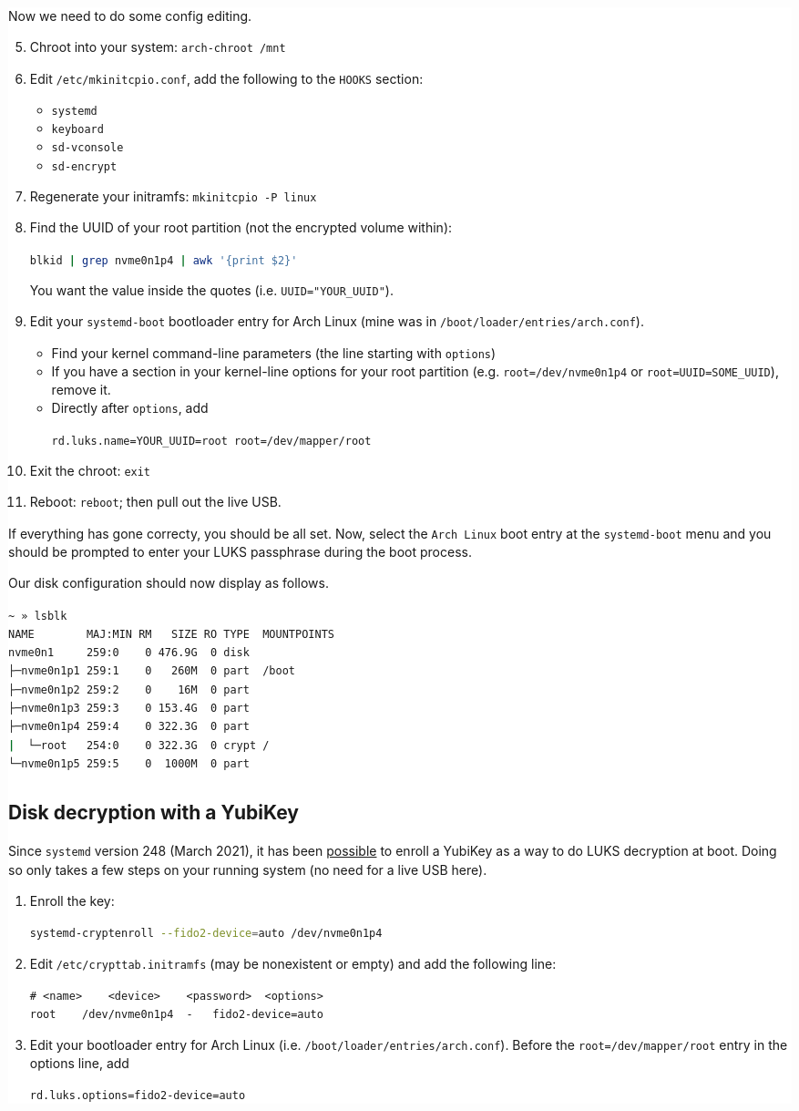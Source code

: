 Now we need to do some config editing.

5. Chroot into your system: `arch-chroot /mnt`
6. Edit `/etc/mkinitcpio.conf`, add the following to the `HOOKS` section:
    - `systemd`
    - `keyboard`
    - `sd-vconsole`
    - `sd-encrypt`

7. Regenerate your initramfs: `mkinitcpio -P linux`
8. Find the UUID of your root partition (not the encrypted volume within):
    ```bash
    blkid | grep nvme0n1p4 | awk '{print $2}'
    ```
    You want the value inside the quotes (i.e. `UUID="YOUR_UUID"`).
9. Edit your `systemd-boot` bootloader entry for Arch Linux (mine was in `/boot/loader/entries/arch.conf`). 
    - Find your kernel command-line parameters (the line starting with `options`)
    - If you have a section in your kernel-line options for your root partition (e.g. `root=/dev/nvme0n1p4` or `root=UUID=SOME_UUID`), remove it.
    - Directly after `options`, add 
        ```
        rd.luks.name=YOUR_UUID=root root=/dev/mapper/root
        ```
10. Exit the chroot: `exit`
11. Reboot: `reboot`; then pull out the live USB.

If everything has gone correcty, you should be all set. Now, select the `Arch Linux` boot entry at the `systemd-boot` menu and you should be prompted to enter your LUKS passphrase during the boot process.

Our disk configuration should now display as follows.

``` bash
~ » lsblk
NAME        MAJ:MIN RM   SIZE RO TYPE  MOUNTPOINTS
nvme0n1     259:0    0 476.9G  0 disk  
├─nvme0n1p1 259:1    0   260M  0 part  /boot
├─nvme0n1p2 259:2    0    16M  0 part  
├─nvme0n1p3 259:3    0 153.4G  0 part
├─nvme0n1p4 259:4    0 322.3G  0 part  
|  └─root   254:0    0 322.3G  0 crypt /  
└─nvme0n1p5 259:5    0  1000M  0 part  
```

## Disk decryption with a YubiKey

Since `systemd` version 248 (March 2021), it has been [possible](https://0pointer.net/blog/unlocking-luks2-volumes-with-tpm2-fido2-pkcs11-security-hardware-on-systemd-248.html) to enroll a YubiKey as a way to do LUKS decryption at boot. Doing so only takes a few steps on your running system (no need for a live USB here).

1. Enroll the key:
    ```bash
    systemd-cryptenroll --fido2-device=auto /dev/nvme0n1p4
    ```
2. Edit `/etc/crypttab.initramfs` (may be nonexistent or empty) and add the following line:
    ```
    # <name>    <device>    <password>  <options>
    root	/dev/nvme0n1p4	-	fido2-device=auto
    ```
3. Edit your bootloader entry for Arch Linux (i.e. `/boot/loader/entries/arch.conf`). Before the `root=/dev/mapper/root` entry in the options line, add
    ```
    rd.luks.options=fido2-device=auto